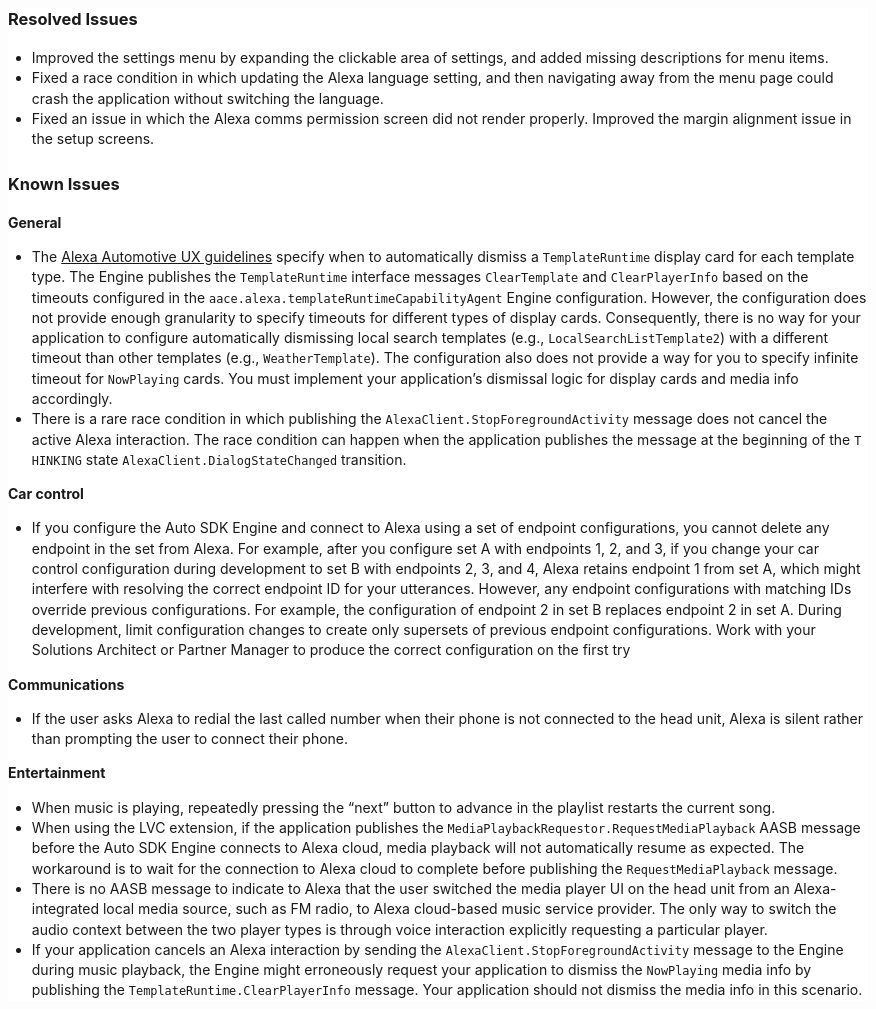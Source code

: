 ### Resolved Issues

* Improved the settings menu by expanding the clickable area of settings, and added missing descriptions for menu items.
* Fixed a race condition in which updating the Alexa language setting, and then navigating away from the menu page could crash the application without switching the language.
* Fixed an issue in which the Alexa comms permission screen did not render properly. Improved the margin alignment issue in the setup screens.

### Known Issues

**General**

* The [Alexa Automotive UX guidelines](#https://developer.amazon.com/en-US/docs/alexa/alexa-auto/display-cards.html#dismiss-display-cards) specify when to automatically dismiss a `TemplateRuntime` display card for each template type. The Engine publishes the `TemplateRuntime` interface messages `ClearTemplate` and `ClearPlayerInfo` based on the timeouts configured in the `aace.alexa.templateRuntimeCapabilityAgent` Engine configuration. However, the configuration does not provide enough granularity to specify timeouts for different types of display cards. Consequently, there is no way for your application to configure automatically dismissing local search templates (e.g., `LocalSearchListTemplate2`) with a different timeout than other templates (e.g., `WeatherTemplate`). The configuration also does not provide a way for you to specify infinite timeout for `NowPlaying` cards. You must implement your application’s dismissal logic for display cards and media info accordingly.
* There is a rare race condition in which publishing the `AlexaClient.StopForegroundActivity` message does not cancel the active Alexa interaction. The race condition can happen when the application publishes the message at the beginning of the `THINKING` state `AlexaClient.DialogStateChanged` transition.

**Car control**

* If you configure the Auto SDK Engine and connect to Alexa using a set of endpoint configurations, you cannot delete any endpoint in the set from Alexa. For example, after you configure set A with endpoints 1, 2, and 3, if you change your car control configuration during development to set B with endpoints 2, 3, and 4, Alexa retains endpoint 1 from set A, which might interfere with resolving the correct endpoint ID for your utterances. However, any endpoint configurations with matching IDs override previous configurations. For example, the configuration of endpoint 2 in set B replaces endpoint 2 in set A. During development, limit configuration changes to create only supersets of previous endpoint configurations. Work with your Solutions Architect or Partner Manager to produce the correct configuration on the first try

**Communications**

* If the user asks Alexa to redial the last called number when their phone is not connected to the head unit, Alexa is silent rather than prompting the user to connect their phone.

**Entertainment**

* When music is playing, repeatedly pressing the “next” button to advance in the playlist restarts the current song.
* When using the LVC extension, if the application publishes the `MediaPlaybackRequestor.RequestMediaPlayback` AASB message before the Auto SDK Engine connects to Alexa cloud, media playback will not automatically resume as expected. The workaround is to wait for the connection to Alexa cloud to complete before publishing the `RequestMediaPlayback` message.
* There is no AASB message to indicate to Alexa that the user switched the media player UI on the head unit from an Alexa-integrated local media source, such as FM radio, to Alexa cloud-based music service provider. The only way to switch the audio context between the two player types is through voice interaction explicitly requesting a particular player.
* If your application cancels an Alexa interaction by sending the `AlexaClient.StopForegroundActivity` message to the Engine during music playback, the Engine might erroneously request your application to dismiss the `NowPlaying` media info by publishing the `TemplateRuntime.ClearPlayerInfo` message. Your application should not dismiss the media info in this scenario.
